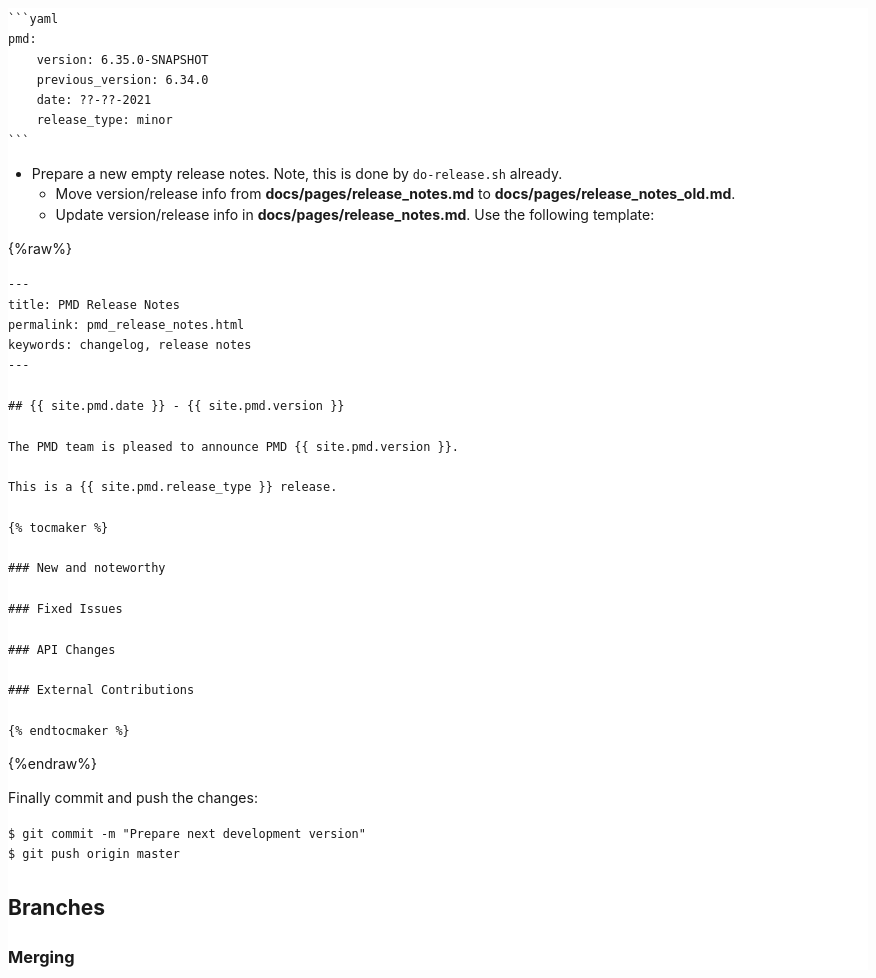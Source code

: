     ```yaml
    pmd:
        version: 6.35.0-SNAPSHOT
        previous_version: 6.34.0
        date: ??-??-2021
        release_type: minor
    ```

*   Prepare a new empty release notes. Note, this is done by `do-release.sh` already.
    *   Move version/release info from **docs/pages/release_notes.md** to **docs/pages/release_notes_old.md**.
    *   Update version/release info in **docs/pages/release_notes.md**. Use the following template:

{%raw%}

```
---
title: PMD Release Notes
permalink: pmd_release_notes.html
keywords: changelog, release notes
---

## {{ site.pmd.date }} - {{ site.pmd.version }}

The PMD team is pleased to announce PMD {{ site.pmd.version }}.

This is a {{ site.pmd.release_type }} release.

{% tocmaker %}

### New and noteworthy

### Fixed Issues

### API Changes

### External Contributions

{% endtocmaker %}

```
{%endraw%}


Finally commit and push the changes:

    $ git commit -m "Prepare next development version"
    $ git push origin master


## Branches

### Merging
